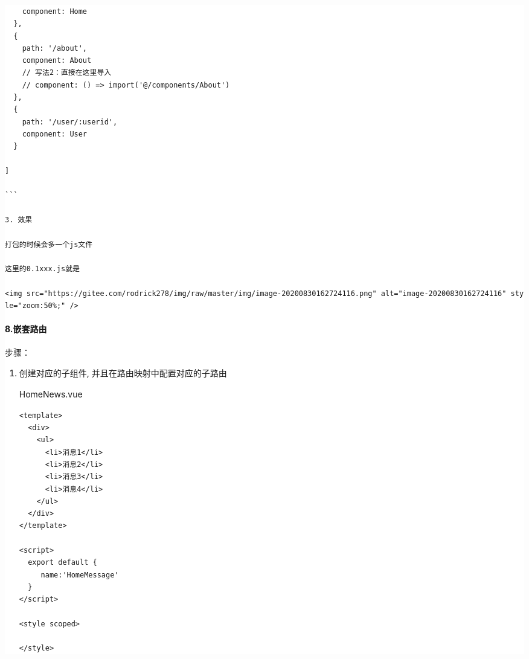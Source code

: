         component: Home
      },
      {
        path: '/about',
        component: About
        // 写法2：直接在这里导入
        // component: () => import('@/components/About')
      },
      {
        path: '/user/:userid',
        component: User
      }
    
    ]
    
    ```

	3. 效果

    打包的时候会多一个js文件

    这里的0.1xxx.js就是

    <img src="https://gitee.com/rodrick278/img/raw/master/img/image-20200830162724116.png" alt="image-20200830162724116" style="zoom:50%;" />

#### 8.嵌套路由

步骤：

1. 创建对应的子组件, 并且在路由映射中配置对应的子路由

   HomeNews.vue

   ```vue
   <template>
     <div>
       <ul>
         <li>消息1</li>
         <li>消息2</li>
         <li>消息3</li>
         <li>消息4</li>
       </ul>
     </div>
   </template>
   
   <script>
     export default {
        name:'HomeMessage'
     }
   </script>
   
   <style scoped>
   
   </style>
   ```
